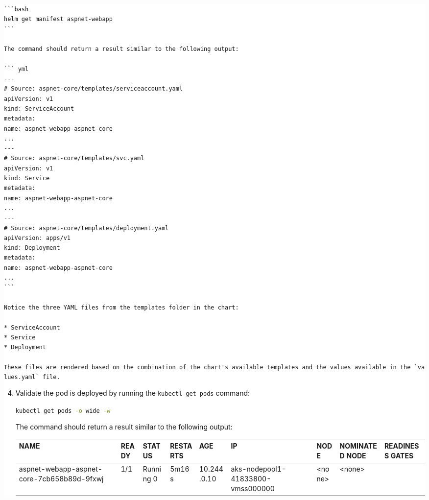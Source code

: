     ```bash
    helm get manifest aspnet-webapp
    ```

    The command should return a result similar to the following output:

    ``` yml
    ---
    # Source: aspnet-core/templates/serviceaccount.yaml
    apiVersion: v1
    kind: ServiceAccount
    metadata:
    name: aspnet-webapp-aspnet-core
    ...
    ---
    # Source: aspnet-core/templates/svc.yaml
    apiVersion: v1
    kind: Service
    metadata:
    name: aspnet-webapp-aspnet-core
    ...
    ---
    # Source: aspnet-core/templates/deployment.yaml
    apiVersion: apps/v1
    kind: Deployment
    metadata:
    name: aspnet-webapp-aspnet-core
    ...
    ```

    Notice the three YAML files from the templates folder in the chart:

    * ServiceAccount
    * Service
    * Deployment

    These files are rendered based on the combination of the chart's available templates and the values available in the `values.yaml` file.

4. Validate the pod is deployed by running the `kubectl get pods` command:

    ```bash
    kubectl get pods -o wide -w
    ```

    The command should return a result similar to the following output:

    NAME | READY | STATUS | RESTARTS | AGE | IP | NODE | NOMINATED NODE | READINESS GATES
    -----|-------|--------|----------|-----|----|------|----------------|----------------
    aspnet-webapp-aspnet-core-7cb658b89d-9fxwj | 1/1 | Running   0 | 5m16s | 10.244.0.10 | aks-nodepool1-41833800-vmss000000 | \<none\> | \<none\>
